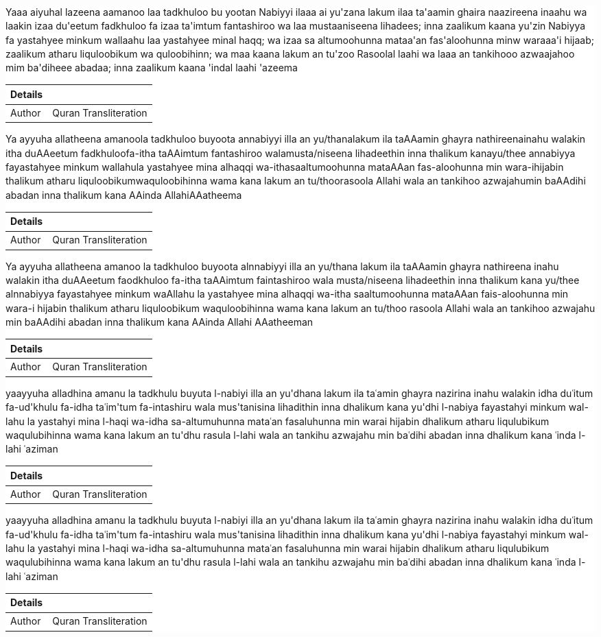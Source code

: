 
<div dir="ltr" lang="ar" style={{fontSize:'larger',backgroundColor:'#f8f9fa',padding:20}}>
Yaaa aiyuhal lazeena aamanoo laa tadkhuloo bu yootan Nabiyyi ilaaa ai yu'zana lakum ilaa ta'aamin ghaira naazireena inaahu wa laakin izaa du'eetum fadkhuloo fa izaa ta'imtum fantashiroo wa laa mustaaniseena lihadees; inna zaalikum kaana yu'zin Nabiyya fa yastahyee minkum wallaahu laa yastahyee minal haqq; wa izaa sa altumoohunna mataa'an fas'aloohunna minw waraaa'i hijaab; zaalikum atharu liquloobikum wa quloobihinn; wa maa kaana lakum an tu'zoo Rasoolal laahi wa laaa an tankihooo azwaajahoo mim ba'diheee abadaa; inna zaalikum kaana 'indal laahi 'azeema
</div>
<div style={{backgroundColor:'#f8f9fa',padding:20, marginBottom: 10}}><table> <thead> <tr> <th>Details</th> <th></th> </tr> </thead> <tbody> <tr><td>Author</td><td>Quran Transliteration</td></tr></tbody></table></div>


<div dir="ltr" lang="ar" style={{fontSize:'larger',backgroundColor:'#f8f9fa',padding:20}}>
Ya ayyuha allatheena amanoola tadkhuloo buyoota annabiyyi illa an yu/thanalakum ila taAAamin ghayra nathireenainahu walakin itha duAAeetum fadkhuloofa-itha taAAimtum fantashiroo walamusta/niseena lihadeethin inna thalikum kanayu/thee annabiyya fayastahyee minkum wallahula yastahyee mina alhaqqi wa-ithasaaltumoohunna mataAAan fas-aloohunna min wara-ihijabin thalikum atharu liquloobikumwaquloobihinna wama kana lakum an tu/thoorasoola Allahi wala an tankihoo azwajahumin baAAdihi abadan inna thalikum kana AAinda AllahiAAatheema
</div>
<div style={{backgroundColor:'#f8f9fa',padding:20, marginBottom: 10}}><table> <thead> <tr> <th>Details</th> <th></th> </tr> </thead> <tbody> <tr><td>Author</td><td>Quran Transliteration</td></tr></tbody></table></div>


<div dir="ltr" lang="ar" style={{fontSize:'larger',backgroundColor:'#f8f9fa',padding:20}}>
Ya ayyuha allatheena amanoo la tadkhuloo buyoota alnnabiyyi illa an yu/thana lakum ila taAAamin ghayra nathireena inahu walakin itha duAAeetum faodkhuloo fa-itha taAAimtum faintashiroo wala musta/niseena lihadeethin inna thalikum kana yu/thee alnnabiyya fayastahyee minkum waAllahu la yastahyee mina alhaqqi wa-itha saaltumoohunna mataAAan fais-aloohunna min wara-i hijabin thalikum atharu liquloobikum waquloobihinna wama kana lakum an tu/thoo rasoola Allahi wala an tankihoo azwajahu min baAAdihi abadan inna thalikum kana AAinda Allahi AAatheeman
</div>
<div style={{backgroundColor:'#f8f9fa',padding:20, marginBottom: 10}}><table> <thead> <tr> <th>Details</th> <th></th> </tr> </thead> <tbody> <tr><td>Author</td><td>Quran Transliteration</td></tr></tbody></table></div>


<div dir="ltr" lang="ar" style={{fontSize:'larger',backgroundColor:'#f8f9fa',padding:20}}>
yaayyuha alladhina amanu la tadkhulu buyuta l-nabiyi illa an yu'dhana lakum ila taʿamin ghayra nazirina inahu walakin idha duʿitum fa-ud'khulu fa-idha taʿim'tum fa-intashiru wala mus'tanisina lihadithin inna dhalikum kana yu'dhi l-nabiya fayastahyi minkum wal-lahu la yastahyi mina l-haqi wa-idha sa-altumuhunna mataʿan fasaluhunna min warai hijabin dhalikum atharu liqulubikum waqulubihinna wama kana lakum an tu'dhu rasula l-lahi wala an tankihu azwajahu min baʿdihi abadan inna dhalikum kana ʿinda l-lahi ʿaziman
</div>
<div style={{backgroundColor:'#f8f9fa',padding:20, marginBottom: 10}}><table> <thead> <tr> <th>Details</th> <th></th> </tr> </thead> <tbody> <tr><td>Author</td><td>Quran Transliteration</td></tr></tbody></table></div>


<div dir="ltr" lang="ar" style={{fontSize:'larger',backgroundColor:'#f8f9fa',padding:20}}>
yaayyuha alladhina amanu la tadkhulu buyuta l-nabiyi illa an yu'dhana lakum ila taʿamin ghayra nazirina inahu walakin idha duʿitum fa-ud'khulu fa-idha taʿim'tum fa-intashiru wala mus'tanisina lihadithin inna dhalikum kana yu'dhi l-nabiya fayastahyi minkum wal-lahu la yastahyi mina l-haqi wa-idha sa-altumuhunna mataʿan fasaluhunna min warai hijabin dhalikum atharu liqulubikum waqulubihinna wama kana lakum an tu'dhu rasula l-lahi wala an tankihu azwajahu min baʿdihi abadan inna dhalikum kana ʿinda l-lahi ʿaziman
</div>
<div style={{backgroundColor:'#f8f9fa',padding:20, marginBottom: 10}}><table> <thead> <tr> <th>Details</th> <th></th> </tr> </thead> <tbody> <tr><td>Author</td><td>Quran Transliteration</td></tr></tbody></table></div>
